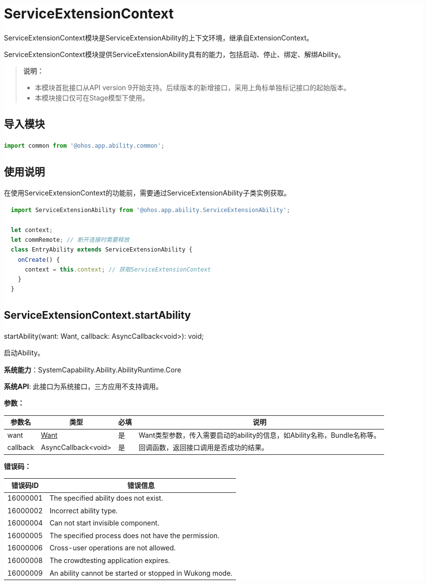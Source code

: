 # ServiceExtensionContext

ServiceExtensionContext模块是ServiceExtensionAbility的上下文环境，继承自ExtensionContext。

ServiceExtensionContext模块提供ServiceExtensionAbility具有的能力，包括启动、停止、绑定、解绑Ability。

> **说明：**
> 
>  - 本模块首批接口从API version 9开始支持。后续版本的新增接口，采用上角标单独标记接口的起始版本。
>  - 本模块接口仅可在Stage模型下使用。

## 导入模块

```ts
import common from '@ohos.app.ability.common';
```

## 使用说明

在使用ServiceExtensionContext的功能前，需要通过ServiceExtensionAbility子类实例获取。

```ts
  import ServiceExtensionAbility from '@ohos.app.ability.ServiceExtensionAbility';

  let context;
  let commRemote; // 断开连接时需要释放
  class EntryAbility extends ServiceExtensionAbility {
    onCreate() {
      context = this.context; // 获取ServiceExtensionContext
    }
  }
```

## ServiceExtensionContext.startAbility

startAbility(want: Want, callback: AsyncCallback&lt;void&gt;): void;

启动Ability。

**系统能力**：SystemCapability.Ability.AbilityRuntime.Core

**系统API**: 此接口为系统接口，三方应用不支持调用。

**参数：**

| 参数名 | 类型 | 必填 | 说明 |
| -------- | -------- | -------- | -------- |
| want | [Want](js-apis-app-ability-want.md)  | 是 | Want类型参数，传入需要启动的ability的信息，如Ability名称，Bundle名称等。 |
| callback | AsyncCallback&lt;void&gt; | 是 | 回调函数，返回接口调用是否成功的结果。 |

**错误码：**

| 错误码ID | 错误信息 |
| ------- | -------------------------------- |
| 16000001 | The specified ability does not exist. |
| 16000002 | Incorrect ability type. |
| 16000004 | Can not start invisible component. |
| 16000005 | The specified process does not have the permission. |
| 16000006 | Cross-user operations are not allowed. |
| 16000008 | The crowdtesting application expires. |
| 16000009 | An ability cannot be started or stopped in Wukong mode. |